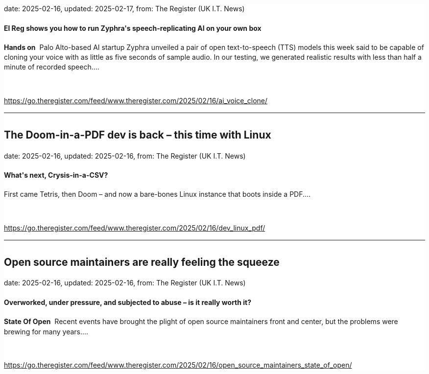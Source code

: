 date: 2025-02-16, updated: 2025-02-17, from: The Register (UK I.T. News)

<h4>El Reg shows you how to run Zyphra&#39;s speech-replicating AI on your own box</h4> <p><strong>Hands on</strong>  Palo Alto-based AI startup Zyphra unveiled a pair of open text-to-speech (TTS) models this week said to be capable of cloning your voice with as little as five seconds of sample audio. In our testing, we generated realistic results with less than half a minute of recorded speech.…</p> 

<br> 

<https://go.theregister.com/feed/www.theregister.com/2025/02/16/ai_voice_clone/>

---

## The Doom-in-a-PDF dev is back – this time with Linux

date: 2025-02-16, updated: 2025-02-16, from: The Register (UK I.T. News)

<h4>What&#39;s next, Crysis-in-a-CSV?</h4> <p>First came Tetris, then Doom – and now a bare-bones Linux instance that boots inside a PDF.…</p> <p></p> 

<br> 

<https://go.theregister.com/feed/www.theregister.com/2025/02/16/dev_linux_pdf/>

---

## Open source maintainers are really feeling the squeeze

date: 2025-02-16, updated: 2025-02-16, from: The Register (UK I.T. News)

<h4>Overworked, under pressure, and subjected to abuse – is it really worth it?</h4> <p><strong>State Of Open</strong>  Recent events have brought the plight of open source maintainers front and center, but the problems were brewing for many years.…</p> 

<br> 

<https://go.theregister.com/feed/www.theregister.com/2025/02/16/open_source_maintainers_state_of_open/>

